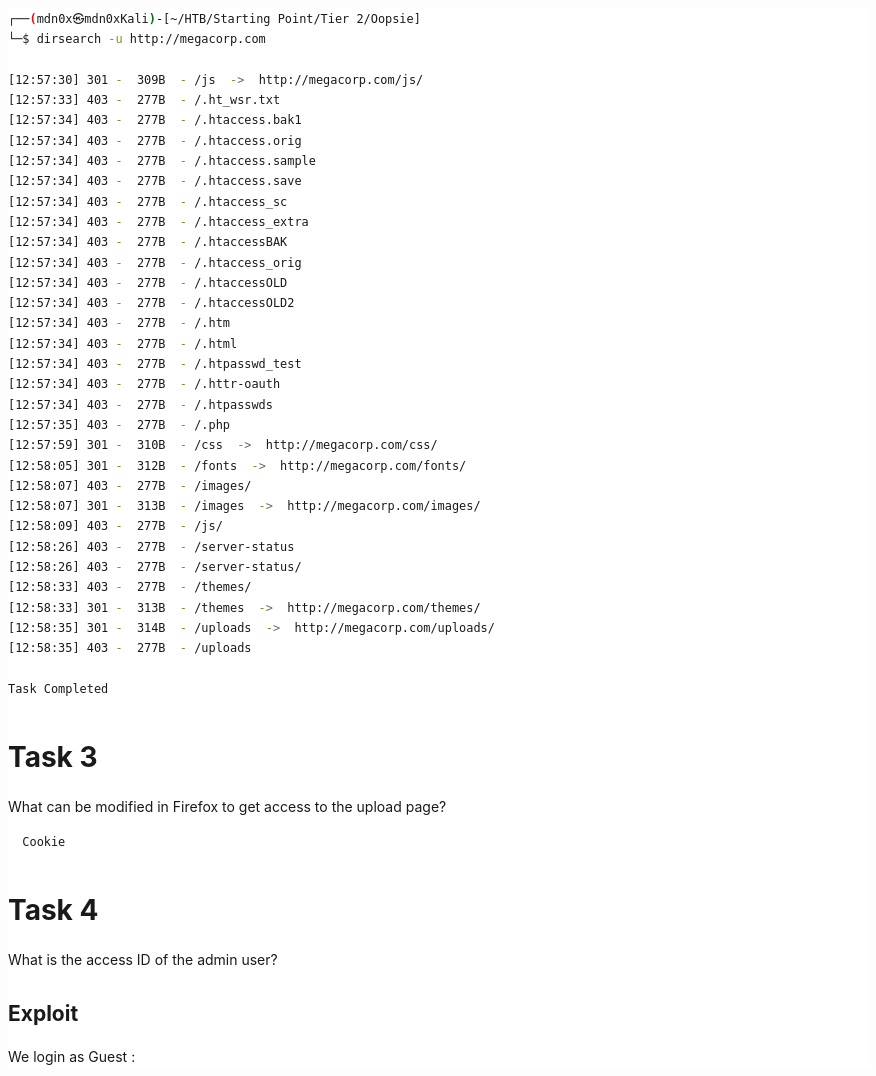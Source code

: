```bash
┌──(mdn0x㉿mdn0xKali)-[~/HTB/Starting Point/Tier 2/Oopsie]
└─$ dirsearch -u http://megacorp.com  

[12:57:30] 301 -  309B  - /js  ->  http://megacorp.com/js/                  
[12:57:33] 403 -  277B  - /.ht_wsr.txt                                      
[12:57:34] 403 -  277B  - /.htaccess.bak1                                   
[12:57:34] 403 -  277B  - /.htaccess.orig                                   
[12:57:34] 403 -  277B  - /.htaccess.sample                                 
[12:57:34] 403 -  277B  - /.htaccess.save
[12:57:34] 403 -  277B  - /.htaccess_sc                                     
[12:57:34] 403 -  277B  - /.htaccess_extra                                  
[12:57:34] 403 -  277B  - /.htaccessBAK
[12:57:34] 403 -  277B  - /.htaccess_orig
[12:57:34] 403 -  277B  - /.htaccessOLD
[12:57:34] 403 -  277B  - /.htaccessOLD2
[12:57:34] 403 -  277B  - /.htm                                             
[12:57:34] 403 -  277B  - /.html
[12:57:34] 403 -  277B  - /.htpasswd_test                                   
[12:57:34] 403 -  277B  - /.httr-oauth
[12:57:34] 403 -  277B  - /.htpasswds
[12:57:35] 403 -  277B  - /.php                                             
[12:57:59] 301 -  310B  - /css  ->  http://megacorp.com/css/                
[12:58:05] 301 -  312B  - /fonts  ->  http://megacorp.com/fonts/            
[12:58:07] 403 -  277B  - /images/                                          
[12:58:07] 301 -  313B  - /images  ->  http://megacorp.com/images/
[12:58:09] 403 -  277B  - /js/                                              
[12:58:26] 403 -  277B  - /server-status                                    
[12:58:26] 403 -  277B  - /server-status/                                   
[12:58:33] 403 -  277B  - /themes/                                          
[12:58:33] 301 -  313B  - /themes  ->  http://megacorp.com/themes/
[12:58:35] 301 -  314B  - /uploads  ->  http://megacorp.com/uploads/        
[12:58:35] 403 -  277B  - /uploads

Task Completed               
```
# Task 3

What can be modified in Firefox to get access to the upload page?

```bash
  Cookie
```
# Task 4

What is the access ID of the admin user?
## Exploit

We login as Guest :
